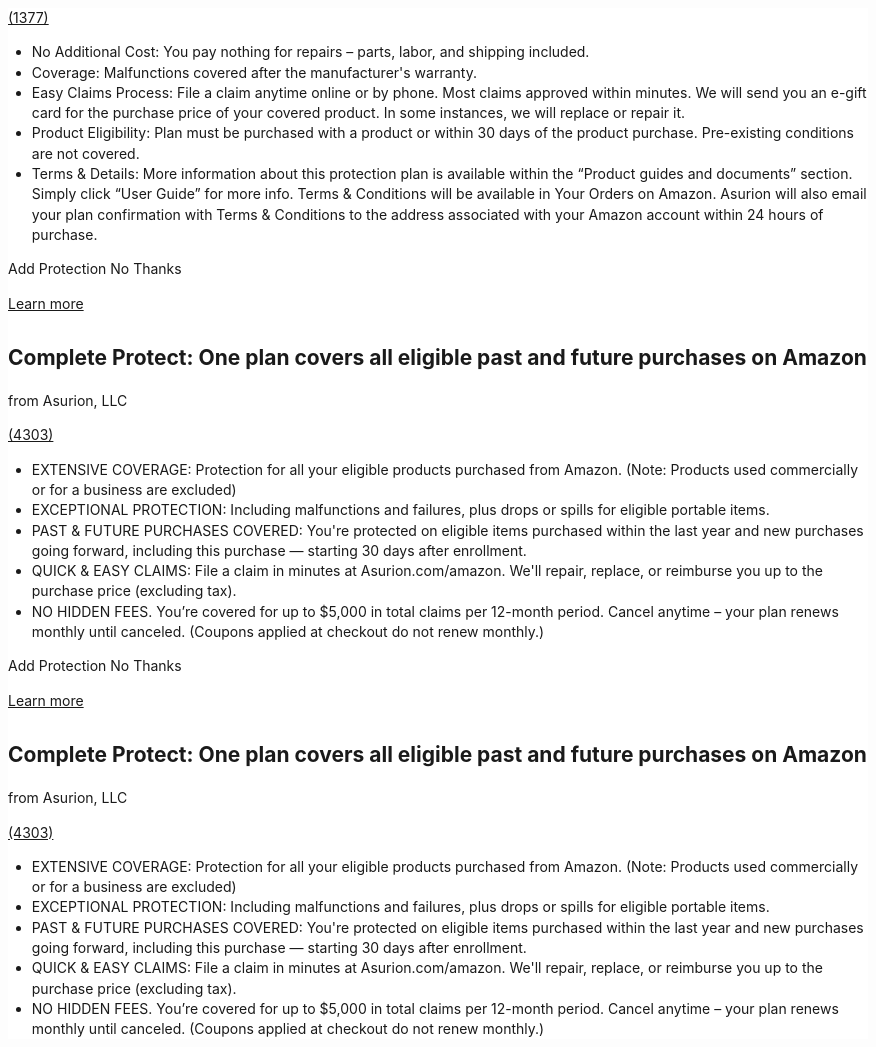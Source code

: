 [(1377)](https://www.amazon.com/product-reviews/B09NWFFW4R/ref=psd_bb_r2_B0CZC4NSK3_B09NWFFW4R?ie=UTF8&showViewpoints=1)

- No Additional Cost: You pay nothing for repairs – parts, labor, and shipping included.
- Coverage: Malfunctions covered after the manufacturer's warranty.
- Easy Claims Process: File a claim anytime online or by phone. Most claims approved within minutes. We will send you an e-gift card for the purchase price of your covered product. In some instances, we will replace or repair it.
- Product Eligibility: Plan must be purchased with a product or within 30 days of the product purchase. Pre-existing conditions are not covered.
- Terms & Details: More information about this protection plan is available within the “Product guides and documents” section. Simply click “User Guide” for more info. Terms & Conditions will be available in Your Orders on Amazon. Asurion will also email your plan confirmation with Terms & Conditions to the address associated with your Amazon account within 24 hours of purchase.

Add Protection  No Thanks

[Learn more](https://www.amazon.com/dp/B09NWFFW4R/ref=psd_bb_lm2_B0CZC4NSK3_B09NWFFW4R)

## Complete Protect: One plan covers all eligible past and future purchases on Amazon

from Asurion, LLC

[(4303)](https://www.amazon.com/product-reviews/B07RZ3LSHM/ref=psd_bb_r3_B0CZC4NSK3_B07RZ3LSHM?ie=UTF8&showViewpoints=1)

- EXTENSIVE COVERAGE: Protection for all your eligible products purchased from Amazon. (Note: Products used commercially or for a business are excluded)
- EXCEPTIONAL PROTECTION: Including malfunctions and failures, plus drops or spills for eligible portable items.
- PAST & FUTURE PURCHASES COVERED: You're protected on eligible items purchased within the last year and new purchases going forward, including this purchase — starting 30 days after enrollment.
- QUICK & EASY CLAIMS: File a claim in minutes at Asurion.com/amazon. We'll repair, replace, or reimburse you up to the purchase price (excluding tax).
- NO HIDDEN FEES. You’re covered for up to $5,000 in total claims per 12-month period. Cancel anytime – your plan renews monthly until canceled. (Coupons applied at checkout do not renew monthly.)

Add Protection  No Thanks

[Learn more](https://www.amazon.com/dp/B07RZ3LSHM/ref=psd_bb_lm3_B0CZC4NSK3_B07RZ3LSHM)

## Complete Protect: One plan covers all eligible past and future purchases on Amazon

from Asurion, LLC

[(4303)](https://www.amazon.com/product-reviews/B07RZ3LSHM/ref=psd_bb_r3_B0CZC4NSK3_B07RZ3LSHM?ie=UTF8&showViewpoints=1)

- EXTENSIVE COVERAGE: Protection for all your eligible products purchased from Amazon. (Note: Products used commercially or for a business are excluded)
- EXCEPTIONAL PROTECTION: Including malfunctions and failures, plus drops or spills for eligible portable items.
- PAST & FUTURE PURCHASES COVERED: You're protected on eligible items purchased within the last year and new purchases going forward, including this purchase — starting 30 days after enrollment.
- QUICK & EASY CLAIMS: File a claim in minutes at Asurion.com/amazon. We'll repair, replace, or reimburse you up to the purchase price (excluding tax).
- NO HIDDEN FEES. You’re covered for up to $5,000 in total claims per 12-month period. Cancel anytime – your plan renews monthly until canceled. (Coupons applied at checkout do not renew monthly.)
